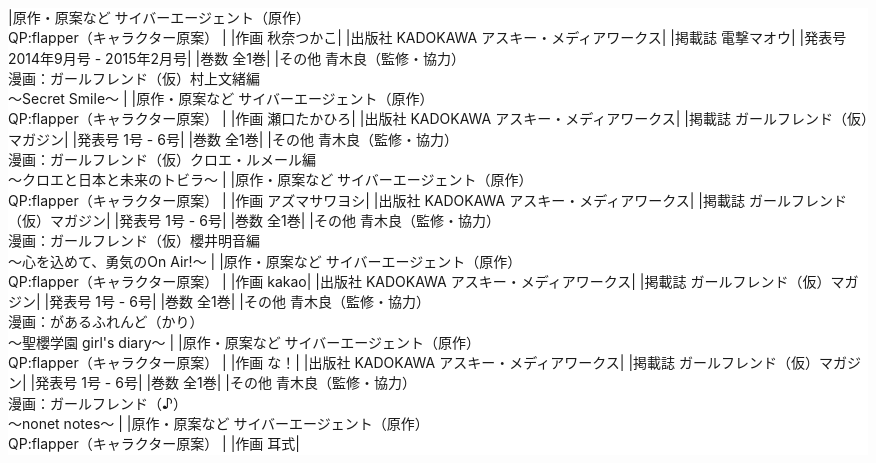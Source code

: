 |原作・原案など    サイバーエージェント（原作）<br>QP:flapper（キャラクター原案）  |
|作画    秋奈つかこ|
|出版社    KADOKAWA  アスキー・メディアワークス|
|掲載誌    電撃マオウ|
|発表号    2014年9月号 - 2015年2月号|
|巻数    全1巻|
|その他    青木良（監修・協力）<br>漫画：ガールフレンド（仮）村上文緒編  <br>〜Secret Smile〜  |
|原作・原案など    サイバーエージェント（原作）<br>QP:flapper（キャラクター原案）  |
|作画    瀬口たかひろ|
|出版社    KADOKAWA アスキー・メディアワークス|
|掲載誌    ガールフレンド（仮）マガジン|
|発表号    1号 - 6号|
|巻数    全1巻|
|その他    青木良（監修・協力）<br>漫画：ガールフレンド（仮）クロエ・ルメール編  <br>〜クロエと日本と未来のトビラ〜  |
|原作・原案など    サイバーエージェント（原作）<br>QP:flapper（キャラクター原案）  |
|作画    アズマサワヨシ|
|出版社    KADOKAWA アスキー・メディアワークス|
|掲載誌    ガールフレンド（仮）マガジン|
|発表号    1号 - 6号|
|巻数    全1巻|
|その他    青木良（監修・協力）<br>漫画：ガールフレンド（仮）櫻井明音編  <br>〜心を込めて、勇気のOn Air!〜  |
|原作・原案など    サイバーエージェント（原作）<br>QP:flapper（キャラクター原案）  |
|作画    kakao|
|出版社    KADOKAWA アスキー・メディアワークス|
|掲載誌    ガールフレンド（仮）マガジン|
|発表号    1号 - 6号|
|巻数    全1巻|
|その他    青木良（監修・協力）<br>漫画：があるふれんど（かり）  <br>〜聖櫻学園 girl's diary〜  |
|原作・原案など    サイバーエージェント（原作）<br>QP:flapper（キャラクター原案）  |
|作画    な！|
|出版社    KADOKAWA アスキー・メディアワークス|
|掲載誌    ガールフレンド（仮）マガジン|
|発表号    1号 - 6号|
|巻数    全1巻|
|その他    青木良（監修・協力）<br>漫画：ガールフレンド（♪）  <br>〜nonet notes〜  |
|原作・原案など    サイバーエージェント（原作）<br>QP:flapper（キャラクター原案）  |
|作画    耳式|